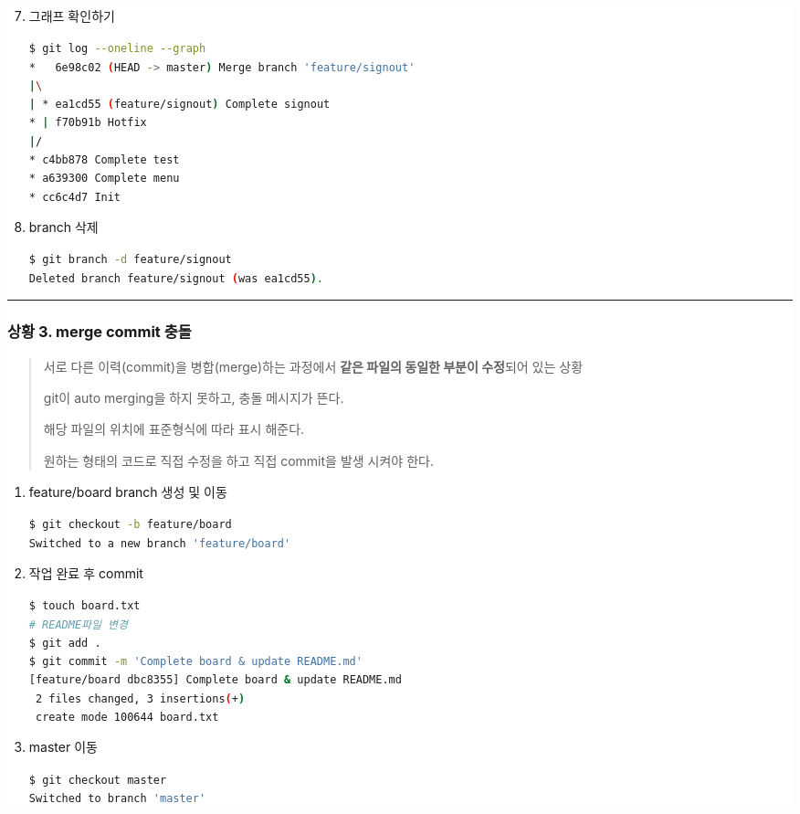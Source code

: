 7. 그래프 확인하기

   ```bash
   $ git log --oneline --graph
   *   6e98c02 (HEAD -> master) Merge branch 'feature/signout'
   |\
   | * ea1cd55 (feature/signout) Complete signout
   * | f70b91b Hotfix
   |/
   * c4bb878 Complete test
   * a639300 Complete menu
   * cc6c4d7 Init
   ```

8. branch 삭제

   ```bash
   $ git branch -d feature/signout
   Deleted branch feature/signout (was ea1cd55).
   ```

---

### 상황 3. merge commit 충돌

> 서로 다른 이력(commit)을 병합(merge)하는 과정에서 **같은 파일의 동일한 부분이 수정**되어 있는 상황
>
> git이 auto merging을 하지 못하고, 충돌 메시지가 뜬다.
>
> 해당 파일의 위치에 표준형식에 따라 표시 해준다.
>
> 원하는 형태의 코드로 직접 수정을 하고 직접 commit을 발생 시켜야 한다.

1. feature/board branch 생성 및 이동

   ```bash
   $ git checkout -b feature/board
   Switched to a new branch 'feature/board'
   ```

2. 작업 완료 후 commit

   ```bash
   $ touch board.txt
   # README파일 변경
   $ git add .
   $ git commit -m 'Complete board & update README.md'
   [feature/board dbc8355] Complete board & update README.md
    2 files changed, 3 insertions(+)
    create mode 100644 board.txt
   ```


3. master 이동

   ```bash
   $ git checkout master
   Switched to branch 'master'
   ```
